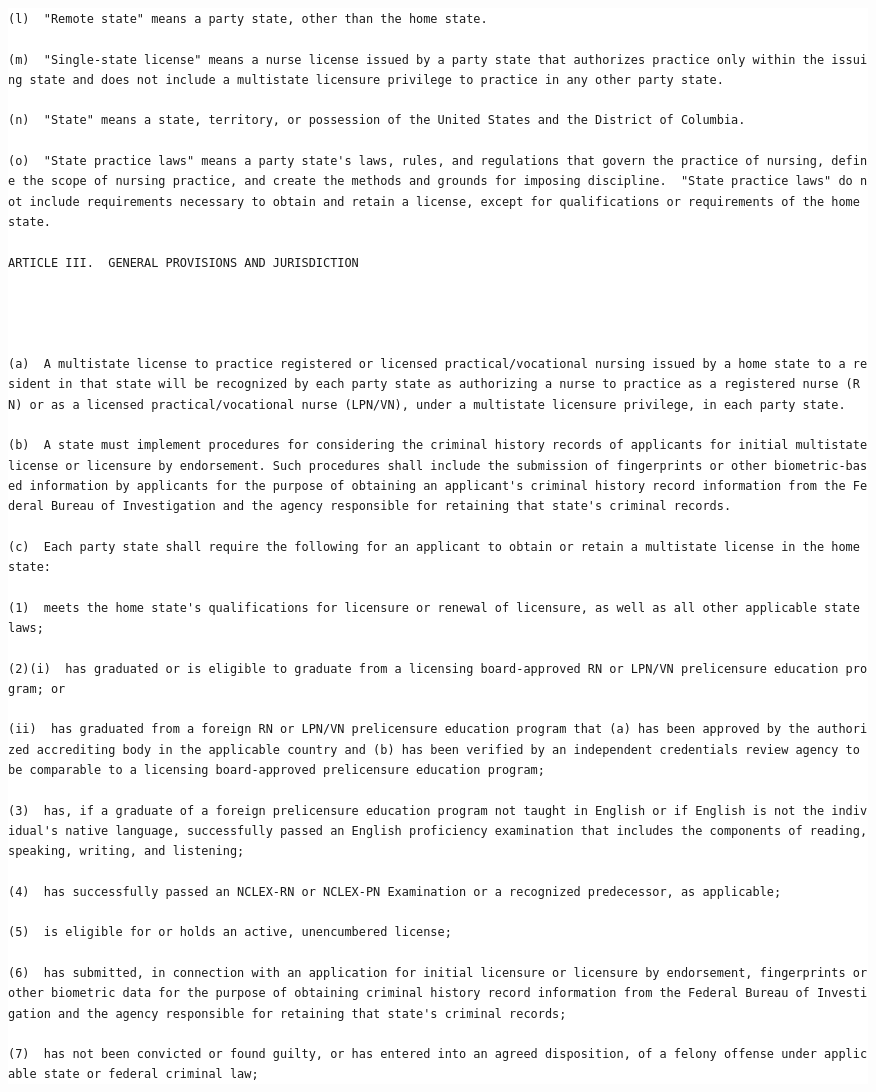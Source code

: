     (l)  "Remote state" means a party state, other than the home state.
    
    (m)  "Single-state license" means a nurse license issued by a party state that authorizes practice only within the issuing state and does not include a multistate licensure privilege to practice in any other party state.
    
    (n)  "State" means a state, territory, or possession of the United States and the District of Columbia.
    
    (o)  "State practice laws" means a party state's laws, rules, and regulations that govern the practice of nursing, define the scope of nursing practice, and create the methods and grounds for imposing discipline.  "State practice laws" do not include requirements necessary to obtain and retain a license, except for qualifications or requirements of the home state.
    
    ARTICLE III.  GENERAL PROVISIONS AND JURISDICTION
    
      
    
    
    (a)  A multistate license to practice registered or licensed practical/vocational nursing issued by a home state to a resident in that state will be recognized by each party state as authorizing a nurse to practice as a registered nurse (RN) or as a licensed practical/vocational nurse (LPN/VN), under a multistate licensure privilege, in each party state.
    
    (b)  A state must implement procedures for considering the criminal history records of applicants for initial multistate license or licensure by endorsement. Such procedures shall include the submission of fingerprints or other biometric-based information by applicants for the purpose of obtaining an applicant's criminal history record information from the Federal Bureau of Investigation and the agency responsible for retaining that state's criminal records.
    
    (c)  Each party state shall require the following for an applicant to obtain or retain a multistate license in the home state:
    
    (1)  meets the home state's qualifications for licensure or renewal of licensure, as well as all other applicable state laws;
    
    (2)(i)  has graduated or is eligible to graduate from a licensing board-approved RN or LPN/VN prelicensure education program; or
    
    (ii)  has graduated from a foreign RN or LPN/VN prelicensure education program that (a) has been approved by the authorized accrediting body in the applicable country and (b) has been verified by an independent credentials review agency to be comparable to a licensing board-approved prelicensure education program;
    
    (3)  has, if a graduate of a foreign prelicensure education program not taught in English or if English is not the individual's native language, successfully passed an English proficiency examination that includes the components of reading, speaking, writing, and listening;
    
    (4)  has successfully passed an NCLEX-RN or NCLEX-PN Examination or a recognized predecessor, as applicable;
    
    (5)  is eligible for or holds an active, unencumbered license;
    
    (6)  has submitted, in connection with an application for initial licensure or licensure by endorsement, fingerprints or other biometric data for the purpose of obtaining criminal history record information from the Federal Bureau of Investigation and the agency responsible for retaining that state's criminal records;
    
    (7)  has not been convicted or found guilty, or has entered into an agreed disposition, of a felony offense under applicable state or federal criminal law;
    